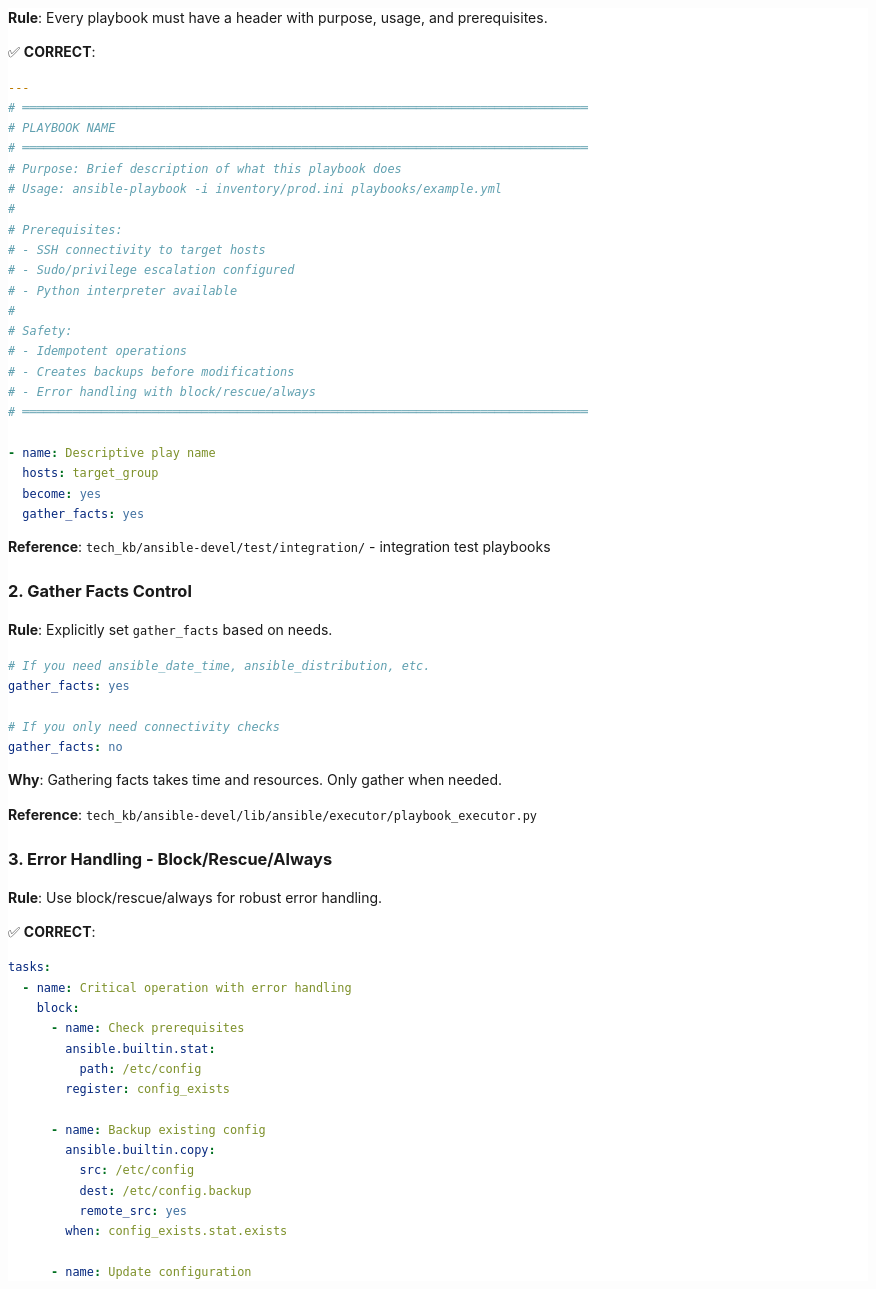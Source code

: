 **Rule**: Every playbook must have a header with purpose, usage, and prerequisites.

✅ **CORRECT**:
```yaml
---
# ═══════════════════════════════════════════════════════════════════════════════
# PLAYBOOK NAME
# ═══════════════════════════════════════════════════════════════════════════════
# Purpose: Brief description of what this playbook does
# Usage: ansible-playbook -i inventory/prod.ini playbooks/example.yml
# 
# Prerequisites:
# - SSH connectivity to target hosts
# - Sudo/privilege escalation configured
# - Python interpreter available
#
# Safety:
# - Idempotent operations
# - Creates backups before modifications
# - Error handling with block/rescue/always
# ═══════════════════════════════════════════════════════════════════════════════

- name: Descriptive play name
  hosts: target_group
  become: yes
  gather_facts: yes
```

**Reference**: `tech_kb/ansible-devel/test/integration/` - integration test playbooks

### 2. Gather Facts Control

**Rule**: Explicitly set `gather_facts` based on needs.

```yaml
# If you need ansible_date_time, ansible_distribution, etc.
gather_facts: yes

# If you only need connectivity checks
gather_facts: no
```

**Why**: Gathering facts takes time and resources. Only gather when needed.

**Reference**: `tech_kb/ansible-devel/lib/ansible/executor/playbook_executor.py`

### 3. Error Handling - Block/Rescue/Always

**Rule**: Use block/rescue/always for robust error handling.

✅ **CORRECT**:
```yaml
tasks:
  - name: Critical operation with error handling
    block:
      - name: Check prerequisites
        ansible.builtin.stat:
          path: /etc/config
        register: config_exists
        
      - name: Backup existing config
        ansible.builtin.copy:
          src: /etc/config
          dest: /etc/config.backup
          remote_src: yes
        when: config_exists.stat.exists
        
      - name: Update configuration
```